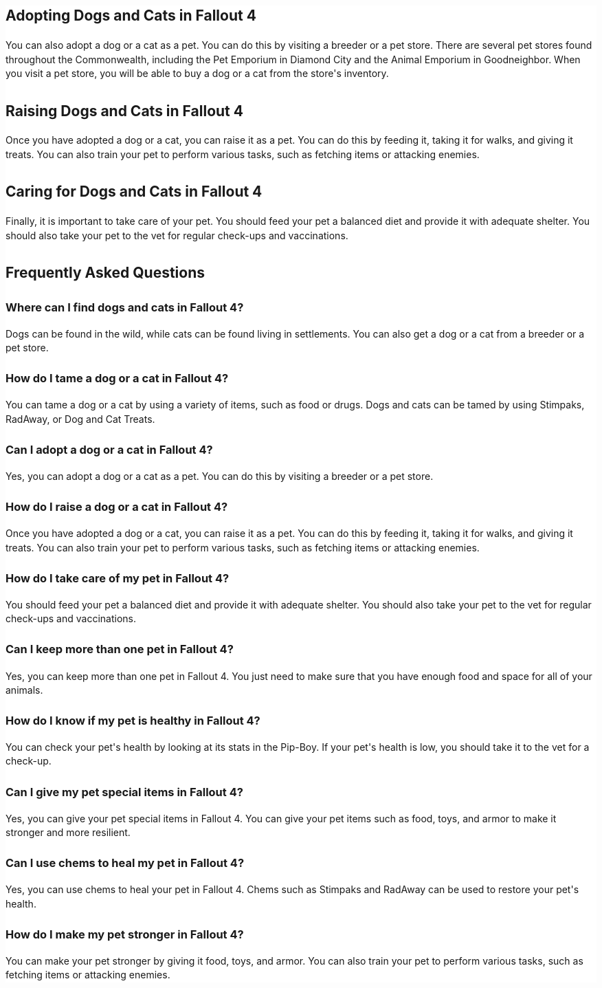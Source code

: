 <h2>Adopting Dogs and Cats in Fallout 4</h2>
You can also adopt a dog or a cat as a pet. You can do this by visiting a breeder or a pet store. There are several pet stores found throughout the Commonwealth, including the Pet Emporium in Diamond City and the Animal Emporium in Goodneighbor. When you visit a pet store, you will be able to buy a dog or a cat from the store's inventory.

<h2>Raising Dogs and Cats in Fallout 4</h2>
Once you have adopted a dog or a cat, you can raise it as a pet. You can do this by feeding it, taking it for walks, and giving it treats. You can also train your pet to perform various tasks, such as fetching items or attacking enemies.

<h2>Caring for Dogs and Cats in Fallout 4</h2>
Finally, it is important to take care of your pet. You should feed your pet a balanced diet and provide it with adequate shelter. You should also take your pet to the vet for regular check-ups and vaccinations.

<h2>Frequently Asked Questions</h2>
<h3>Where can I find dogs and cats in Fallout 4?</h3>
Dogs can be found in the wild, while cats can be found living in settlements. You can also get a dog or a cat from a breeder or a pet store.

<h3>How do I tame a dog or a cat in Fallout 4?</h3>
You can tame a dog or a cat by using a variety of items, such as food or drugs. Dogs and cats can be tamed by using Stimpaks, RadAway, or Dog and Cat Treats.

<h3>Can I adopt a dog or a cat in Fallout 4?</h3>
Yes, you can adopt a dog or a cat as a pet. You can do this by visiting a breeder or a pet store.

<h3>How do I raise a dog or a cat in Fallout 4?</h3>
Once you have adopted a dog or a cat, you can raise it as a pet. You can do this by feeding it, taking it for walks, and giving it treats. You can also train your pet to perform various tasks, such as fetching items or attacking enemies.

<h3>How do I take care of my pet in Fallout 4?</h3>
You should feed your pet a balanced diet and provide it with adequate shelter. You should also take your pet to the vet for regular check-ups and vaccinations.

<h3>Can I keep more than one pet in Fallout 4?</h3>
Yes, you can keep more than one pet in Fallout 4. You just need to make sure that you have enough food and space for all of your animals.

<h3>How do I know if my pet is healthy in Fallout 4?</h3>
You can check your pet's health by looking at its stats in the Pip-Boy. If your pet's health is low, you should take it to the vet for a check-up.

<h3>Can I give my pet special items in Fallout 4?</h3>
Yes, you can give your pet special items in Fallout 4. You can give your pet items such as food, toys, and armor to make it stronger and more resilient.

<h3>Can I use chems to heal my pet in Fallout 4?</h3>
Yes, you can use chems to heal your pet in Fallout 4. Chems such as Stimpaks and RadAway can be used to restore your pet's health.

<h3>How do I make my pet stronger in Fallout 4?</h3>
You can make your pet stronger by giving it food, toys, and armor. You can also train your pet to perform various tasks, such as fetching items or attacking enemies.
